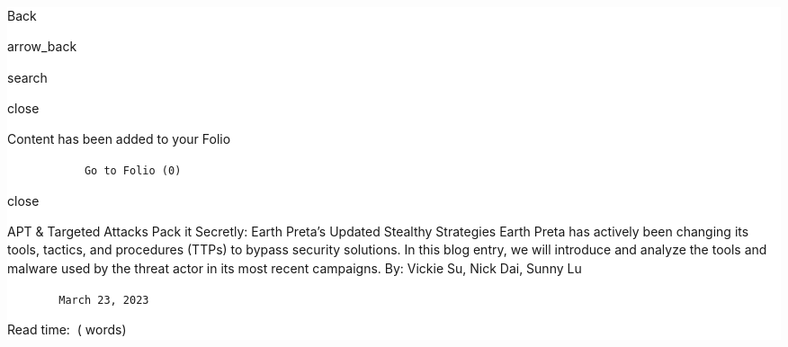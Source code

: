 






Back











arrow_back

search













close






Content has been added to your Folio


				Go to Folio (0)
			
close











APT & Targeted Attacks
Pack it Secretly: Earth Preta’s Updated Stealthy Strategies
Earth Preta has actively been changing its tools, tactics, and procedures (TTPs) to bypass security solutions. In this blog entry, we will introduce and analyze the tools and malware used by the threat actor in its most recent campaigns.
By: Vickie Su, Nick Dai, Sunny Lu
		
			March 23, 2023
Read time:  ( words)
	











